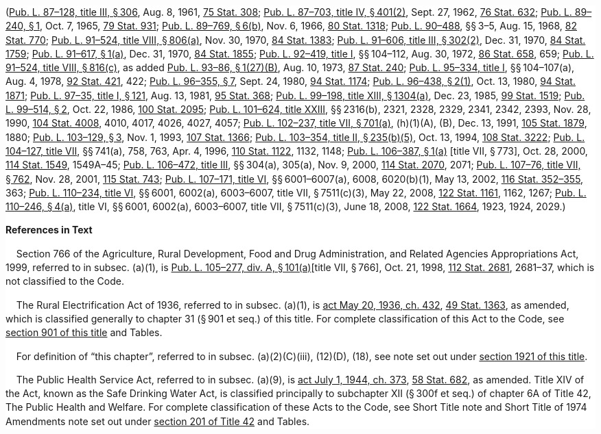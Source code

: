 ([Pub. L. 87–128, title III, § 306][/us/pl/87/128/s306], Aug. 8, 1961, [75 Stat. 308][/us/stat/75/308]; [Pub. L. 87–703, title IV, § 401(2)][/us/pl/87/703/s401/2], Sept. 27, 1962, [76 Stat. 632][/us/stat/76/632]; [Pub. L. 89–240, § 1][/us/pl/89/240/s1], Oct. 7, 1965, [79 Stat. 931][/us/stat/79/931]; [Pub. L. 89–769, § 6(b)][/us/pl/89/769/s6/b], Nov. 6, 1966, [80 Stat. 1318][/us/stat/80/1318]; [Pub. L. 90–488][/us/pl/90/488], §§ 3–5, Aug. 15, 1968, [82 Stat. 770][/us/stat/82/770]; [Pub. L. 91–524, title VIII, § 806(a)][/us/pl/91/524/s806/a], Nov. 30, 1970, [84 Stat. 1383][/us/stat/84/1383]; [Pub. L. 91–606, title III, § 302(2)][/us/pl/91/606/s302/2], Dec. 31, 1970, [84 Stat. 1759][/us/stat/84/1759]; [Pub. L. 91–617, § 1(a)][/us/pl/91/617/s1/a], Dec. 31, 1970, [84 Stat. 1855][/us/stat/84/1855]; [Pub. L. 92–419, title I][/us/pl/92/419], §§ 104–112, Aug. 30, 1972, [86 Stat. 658][/us/stat/86/658], 659; [Pub. L. 91–524, title VIII, § 816(c)][/us/pl/91/524/s816/c], as added [Pub. L. 93–86, § 1(27)(B)][/us/pl/93/86/s1/27/B], Aug. 10, 1973, [87 Stat. 240][/us/stat/87/240]; [Pub. L. 95–334, title I][/us/pl/95/334], §§ 104–107(a), Aug. 4, 1978, [92 Stat. 421][/us/stat/92/421], 422; [Pub. L. 96–355, § 7][/us/pl/96/355/s7], Sept. 24, 1980, [94 Stat. 1174][/us/stat/94/1174]; [Pub. L. 96–438, § 2(1)][/us/pl/96/438/s2/1], Oct. 13, 1980, [94 Stat. 1871][/us/stat/94/1871]; [Pub. L. 97–35, title I, § 121][/us/pl/97/35/s121], Aug. 13, 1981, [95 Stat. 368][/us/stat/95/368]; [Pub. L. 99–198, title XIII, § 1304(a)][/us/pl/99/198/s1304/a], Dec. 23, 1985, [99 Stat. 1519][/us/stat/99/1519]; [Pub. L. 99–514, § 2][/us/pl/99/514/s2], Oct. 22, 1986, [100 Stat. 2095][/us/stat/100/2095]; [Pub. L. 101–624, title XXIII][/us/pl/101/624], §§ 2316(b), 2321, 2328, 2329, 2341, 2342, 2393, Nov. 28, 1990, [104 Stat. 4008][/us/stat/104/4008], 4010, 4017, 4026, 4027, 4057; [Pub. L. 102–237, title VII, § 701(a)][/us/pl/102/237/s701/a], (h)(1)(A), (B), Dec. 13, 1991, [105 Stat. 1879][/us/stat/105/1879], 1880; [Pub. L. 103–129, § 3][/us/pl/103/129/s3], Nov. 1, 1993, [107 Stat. 1366][/us/stat/107/1366]; [Pub. L. 103–354, title II, § 235(b)(5)][/us/pl/103/354/s235/b/5], Oct. 13, 1994, [108 Stat. 3222][/us/stat/108/3222]; [Pub. L. 104–127, title VII][/us/pl/104/127], §§ 741(a), 758, 763, Apr. 4, 1996, [110 Stat. 1122][/us/stat/110/1122], 1132, 1148; [Pub. L. 106–387, § 1(a)][/us/pl/106/387/s1/a] \[title VII, § 773\], Oct. 28, 2000, [114 Stat. 1549][/us/stat/114/1549], 1549A–45; [Pub. L. 106–472, title III][/us/pl/106/472], §§ 304(a), 305(a), Nov. 9, 2000, [114 Stat. 2070][/us/stat/114/2070], 2071; [Pub. L. 107–76, title VII, § 762][/us/pl/107/76/s762], Nov. 28, 2001, [115 Stat. 743][/us/stat/115/743]; [Pub. L. 107–171, title VI][/us/pl/107/171], §§ 6001–6007(a), 6008, 6020(b)(1), May 13, 2002, [116 Stat. 352–355][/us/stat/116/352-355], 363; [Pub. L. 110–234, title VI][/us/pl/110/234], §§ 6001, 6002(a), 6003–6007, title VII, § 7511(c)(3), May 22, 2008, [122 Stat. 1161][/us/stat/122/1161], 1162, 1267; [Pub. L. 110–246, § 4(a)][/us/pl/110/246/s4/a], title VI, §§ 6001, 6002(a), 6003–6007, title VII, § 7511(c)(3), June 18, 2008, [122 Stat. 1664][/us/stat/122/1664], 1923, 1924, 2029.)

 __References in Text__ 

    Section 766 of the Agriculture, Rural Development, Food and Drug Administration, and Related Agencies Appropriations Act, 1999, referred to in subsec. (a)(1), is [Pub. L. 105–277, div. A, § 101(a)][/us/pl/105/277/s101/a]\[title VII, § 766\], Oct. 21, 1998, [112 Stat. 2681][/us/stat/112/2681], 2681–37, which is not classified to the Code.

    The Rural Electrification Act of 1936, referred to in subsec. (a)(1), is [act May 20, 1936, ch. 432][/us/act/1936-05-20/ch432], [49 Stat. 1363][/us/stat/49/1363], as amended, which is classified generally to chapter 31 (§ 901 et seq.) of this title. For complete classification of this Act to the Code, see [section 901 of this title][/us/usc/t7/s901] and Tables.

    For definition of “this chapter”, referred to in subsec. (a)(2)(C)(iii), (12)(D), (18), see note set out under [section 1921 of this title][/us/usc/t7/s1921].

    The Public Health Service Act, referred to in subsec. (a)(9), is [act July 1, 1944, ch. 373][/us/act/1944-07-01/ch373], [58 Stat. 682][/us/stat/58/682], as amended. Title XIV of the Act, known as the Safe Drinking Water Act, is classified principally to subchapter XII (§ 300f et seq.) of chapter 6A of Title 42, The Public Health and Welfare. For complete classification of these Acts to the Code, see Short Title note and Short Title of 1974 Amendments note set out under [section 201 of Title 42][/us/usc/t42/s201] and Tables.


[/us/pl/105/277]: https://publicdocs.github.io/go/links?ns=uslm&ref=%2Fus%2Fpl%2F105%2F277
[/us/stat/112/2681]: https://publicdocs.github.io/go/links?ns=uslm&ref=%2Fus%2Fstat%2F112%2F2681
[/us/usc/t7/s901]: https://publicdocs.github.io/go/links?ns=uslm&ref=%2Fus%2Fusc%2Ft7%2Fs901
[/us/pl/107/171/s6020/b/1]: https://publicdocs.github.io/go/links?ns=uslm&ref=%2Fus%2Fpl%2F107%2F171%2Fs6020%2Fb%2F1
[/us/stat/116/363]: https://publicdocs.github.io/go/links?ns=uslm&ref=%2Fus%2Fstat%2F116%2F363
[/us/usc/t42/s300f]: https://publicdocs.github.io/go/links?ns=uslm&ref=%2Fus%2Fusc%2Ft42%2Fs300f
[/us/stat/12/503-505]: https://publicdocs.github.io/go/links?ns=uslm&ref=%2Fus%2Fstat%2F12%2F503-505
[/us/usc/t7/s301–305]: https://publicdocs.github.io/go/links?ns=uslm&ref=%2Fus%2Fusc%2Ft7%2Fs301%E2%80%93305
[/us/stat/26/417-419]: https://publicdocs.github.io/go/links?ns=uslm&ref=%2Fus%2Fstat%2F26%2F417-419
[/us/usc/t7/s321–326]: https://publicdocs.github.io/go/links?ns=uslm&ref=%2Fus%2Fusc%2Ft7%2Fs321%E2%80%93326
[/us/stat/12/503-505]: https://publicdocs.github.io/go/links?ns=uslm&ref=%2Fus%2Fstat%2F12%2F503-505
[/us/usc/t7/s301–305]: https://publicdocs.github.io/go/links?ns=uslm&ref=%2Fus%2Fusc%2Ft7%2Fs301%E2%80%93305
[/us/stat/26/417-419]: https://publicdocs.github.io/go/links?ns=uslm&ref=%2Fus%2Fstat%2F26%2F417-419
[/us/usc/t7/s321–326]: https://publicdocs.github.io/go/links?ns=uslm&ref=%2Fus%2Fusc%2Ft7%2Fs321%E2%80%93326
[/us/usc/t7/s1927/a/3/A]: https://publicdocs.github.io/go/links?ns=uslm&ref=%2Fus%2Fusc%2Ft7%2Fs1927%2Fa%2F3%2FA
[/us/usc/t25/s450b/e]: https://publicdocs.github.io/go/links?ns=uslm&ref=%2Fus%2Fusc%2Ft25%2Fs450b%2Fe
[/us/usc/t25/s450b]: https://publicdocs.github.io/go/links?ns=uslm&ref=%2Fus%2Fusc%2Ft25%2Fs450b
[/us/usc/t25/s450b]: https://publicdocs.github.io/go/links?ns=uslm&ref=%2Fus%2Fusc%2Ft25%2Fs450b
[/us/stat/115/719]: https://publicdocs.github.io/go/links?ns=uslm&ref=%2Fus%2Fstat%2F115%2F719
[/us/usc/t26/s142/a]: https://publicdocs.github.io/go/links?ns=uslm&ref=%2Fus%2Fusc%2Ft26%2Fs142%2Fa
[/us/usc/t20/s1059c]: https://publicdocs.github.io/go/links?ns=uslm&ref=%2Fus%2Fusc%2Ft20%2Fs1059c
[/us/pl/91/606/s302/2]: https://publicdocs.github.io/go/links?ns=uslm&ref=%2Fus%2Fpl%2F91%2F606%2Fs302%2F2
[/us/stat/84/1759]: https://publicdocs.github.io/go/links?ns=uslm&ref=%2Fus%2Fstat%2F84%2F1759
[/us/pl/87/128/s306]: https://publicdocs.github.io/go/links?ns=uslm&ref=%2Fus%2Fpl%2F87%2F128%2Fs306
[/us/stat/75/308]: https://publicdocs.github.io/go/links?ns=uslm&ref=%2Fus%2Fstat%2F75%2F308
[/us/pl/87/703/s401/2]: https://publicdocs.github.io/go/links?ns=uslm&ref=%2Fus%2Fpl%2F87%2F703%2Fs401%2F2
[/us/stat/76/632]: https://publicdocs.github.io/go/links?ns=uslm&ref=%2Fus%2Fstat%2F76%2F632
[/us/pl/89/240/s1]: https://publicdocs.github.io/go/links?ns=uslm&ref=%2Fus%2Fpl%2F89%2F240%2Fs1
[/us/stat/79/931]: https://publicdocs.github.io/go/links?ns=uslm&ref=%2Fus%2Fstat%2F79%2F931
[/us/pl/89/769/s6/b]: https://publicdocs.github.io/go/links?ns=uslm&ref=%2Fus%2Fpl%2F89%2F769%2Fs6%2Fb
[/us/stat/80/1318]: https://publicdocs.github.io/go/links?ns=uslm&ref=%2Fus%2Fstat%2F80%2F1318
[/us/pl/90/488]: https://publicdocs.github.io/go/links?ns=uslm&ref=%2Fus%2Fpl%2F90%2F488
[/us/stat/82/770]: https://publicdocs.github.io/go/links?ns=uslm&ref=%2Fus%2Fstat%2F82%2F770
[/us/pl/91/524/s806/a]: https://publicdocs.github.io/go/links?ns=uslm&ref=%2Fus%2Fpl%2F91%2F524%2Fs806%2Fa
[/us/stat/84/1383]: https://publicdocs.github.io/go/links?ns=uslm&ref=%2Fus%2Fstat%2F84%2F1383
[/us/pl/91/606/s302/2]: https://publicdocs.github.io/go/links?ns=uslm&ref=%2Fus%2Fpl%2F91%2F606%2Fs302%2F2
[/us/stat/84/1759]: https://publicdocs.github.io/go/links?ns=uslm&ref=%2Fus%2Fstat%2F84%2F1759
[/us/pl/91/617/s1/a]: https://publicdocs.github.io/go/links?ns=uslm&ref=%2Fus%2Fpl%2F91%2F617%2Fs1%2Fa
[/us/stat/84/1855]: https://publicdocs.github.io/go/links?ns=uslm&ref=%2Fus%2Fstat%2F84%2F1855
[/us/pl/92/419]: https://publicdocs.github.io/go/links?ns=uslm&ref=%2Fus%2Fpl%2F92%2F419
[/us/stat/86/658]: https://publicdocs.github.io/go/links?ns=uslm&ref=%2Fus%2Fstat%2F86%2F658
[/us/pl/91/524/s816/c]: https://publicdocs.github.io/go/links?ns=uslm&ref=%2Fus%2Fpl%2F91%2F524%2Fs816%2Fc
[/us/pl/93/86/s1/27/B]: https://publicdocs.github.io/go/links?ns=uslm&ref=%2Fus%2Fpl%2F93%2F86%2Fs1%2F27%2FB
[/us/stat/87/240]: https://publicdocs.github.io/go/links?ns=uslm&ref=%2Fus%2Fstat%2F87%2F240
[/us/pl/95/334]: https://publicdocs.github.io/go/links?ns=uslm&ref=%2Fus%2Fpl%2F95%2F334
[/us/stat/92/421]: https://publicdocs.github.io/go/links?ns=uslm&ref=%2Fus%2Fstat%2F92%2F421
[/us/pl/96/355/s7]: https://publicdocs.github.io/go/links?ns=uslm&ref=%2Fus%2Fpl%2F96%2F355%2Fs7
[/us/stat/94/1174]: https://publicdocs.github.io/go/links?ns=uslm&ref=%2Fus%2Fstat%2F94%2F1174
[/us/pl/96/438/s2/1]: https://publicdocs.github.io/go/links?ns=uslm&ref=%2Fus%2Fpl%2F96%2F438%2Fs2%2F1
[/us/stat/94/1871]: https://publicdocs.github.io/go/links?ns=uslm&ref=%2Fus%2Fstat%2F94%2F1871
[/us/pl/97/35/s121]: https://publicdocs.github.io/go/links?ns=uslm&ref=%2Fus%2Fpl%2F97%2F35%2Fs121
[/us/stat/95/368]: https://publicdocs.github.io/go/links?ns=uslm&ref=%2Fus%2Fstat%2F95%2F368
[/us/pl/99/198/s1304/a]: https://publicdocs.github.io/go/links?ns=uslm&ref=%2Fus%2Fpl%2F99%2F198%2Fs1304%2Fa
[/us/stat/99/1519]: https://publicdocs.github.io/go/links?ns=uslm&ref=%2Fus%2Fstat%2F99%2F1519
[/us/pl/99/514/s2]: https://publicdocs.github.io/go/links?ns=uslm&ref=%2Fus%2Fpl%2F99%2F514%2Fs2
[/us/stat/100/2095]: https://publicdocs.github.io/go/links?ns=uslm&ref=%2Fus%2Fstat%2F100%2F2095
[/us/pl/101/624]: https://publicdocs.github.io/go/links?ns=uslm&ref=%2Fus%2Fpl%2F101%2F624
[/us/stat/104/4008]: https://publicdocs.github.io/go/links?ns=uslm&ref=%2Fus%2Fstat%2F104%2F4008
[/us/pl/102/237/s701/a]: https://publicdocs.github.io/go/links?ns=uslm&ref=%2Fus%2Fpl%2F102%2F237%2Fs701%2Fa
[/us/stat/105/1879]: https://publicdocs.github.io/go/links?ns=uslm&ref=%2Fus%2Fstat%2F105%2F1879
[/us/pl/103/129/s3]: https://publicdocs.github.io/go/links?ns=uslm&ref=%2Fus%2Fpl%2F103%2F129%2Fs3
[/us/stat/107/1366]: https://publicdocs.github.io/go/links?ns=uslm&ref=%2Fus%2Fstat%2F107%2F1366
[/us/pl/103/354/s235/b/5]: https://publicdocs.github.io/go/links?ns=uslm&ref=%2Fus%2Fpl%2F103%2F354%2Fs235%2Fb%2F5
[/us/stat/108/3222]: https://publicdocs.github.io/go/links?ns=uslm&ref=%2Fus%2Fstat%2F108%2F3222
[/us/pl/104/127]: https://publicdocs.github.io/go/links?ns=uslm&ref=%2Fus%2Fpl%2F104%2F127
[/us/stat/110/1122]: https://publicdocs.github.io/go/links?ns=uslm&ref=%2Fus%2Fstat%2F110%2F1122
[/us/pl/106/387/s1/a]: https://publicdocs.github.io/go/links?ns=uslm&ref=%2Fus%2Fpl%2F106%2F387%2Fs1%2Fa
[/us/stat/114/1549]: https://publicdocs.github.io/go/links?ns=uslm&ref=%2Fus%2Fstat%2F114%2F1549
[/us/pl/106/472]: https://publicdocs.github.io/go/links?ns=uslm&ref=%2Fus%2Fpl%2F106%2F472
[/us/stat/114/2070]: https://publicdocs.github.io/go/links?ns=uslm&ref=%2Fus%2Fstat%2F114%2F2070
[/us/pl/107/76/s762]: https://publicdocs.github.io/go/links?ns=uslm&ref=%2Fus%2Fpl%2F107%2F76%2Fs762
[/us/stat/115/743]: https://publicdocs.github.io/go/links?ns=uslm&ref=%2Fus%2Fstat%2F115%2F743
[/us/pl/107/171]: https://publicdocs.github.io/go/links?ns=uslm&ref=%2Fus%2Fpl%2F107%2F171
[/us/stat/116/352-355]: https://publicdocs.github.io/go/links?ns=uslm&ref=%2Fus%2Fstat%2F116%2F352-355
[/us/pl/110/234]: https://publicdocs.github.io/go/links?ns=uslm&ref=%2Fus%2Fpl%2F110%2F234
[/us/stat/122/1161]: https://publicdocs.github.io/go/links?ns=uslm&ref=%2Fus%2Fstat%2F122%2F1161
[/us/pl/110/246/s4/a]: https://publicdocs.github.io/go/links?ns=uslm&ref=%2Fus%2Fpl%2F110%2F246%2Fs4%2Fa
[/us/stat/122/1664]: https://publicdocs.github.io/go/links?ns=uslm&ref=%2Fus%2Fstat%2F122%2F1664
[/us/pl/105/277/s101/a]: https://publicdocs.github.io/go/links?ns=uslm&ref=%2Fus%2Fpl%2F105%2F277%2Fs101%2Fa
[/us/stat/112/2681]: https://publicdocs.github.io/go/links?ns=uslm&ref=%2Fus%2Fstat%2F112%2F2681
[/us/act/1936-05-20/ch432]: https://publicdocs.github.io/go/links?ns=uslm&ref=%2Fus%2Fact%2F1936-05-20%2Fch432
[/us/stat/49/1363]: https://publicdocs.github.io/go/links?ns=uslm&ref=%2Fus%2Fstat%2F49%2F1363
[/us/usc/t7/s901]: https://publicdocs.github.io/go/links?ns=uslm&ref=%2Fus%2Fusc%2Ft7%2Fs901
[/us/usc/t7/s1921]: https://publicdocs.github.io/go/links?ns=uslm&ref=%2Fus%2Fusc%2Ft7%2Fs1921
[/us/act/1944-07-01/ch373]: https://publicdocs.github.io/go/links?ns=uslm&ref=%2Fus%2Fact%2F1944-07-01%2Fch373
[/us/stat/58/682]: https://publicdocs.github.io/go/links?ns=uslm&ref=%2Fus%2Fstat%2F58%2F682
[/us/usc/t42/s201]: https://publicdocs.github.io/go/links?ns=uslm&ref=%2Fus%2Fusc%2Ft42%2Fs201
[/us/stat/12/503-505]: https://publicdocs.github.io/go/links?ns=uslm&ref=%2Fus%2Fstat%2F12%2F503-505
[/us/usc/t7/s301–305]: https://publicdocs.github.io/go/links?ns=uslm&ref=%2Fus%2Fusc%2Ft7%2Fs301%E2%80%93305
[/us/act/1862-07-02/ch130]: https://publicdocs.github.io/go/links?ns=uslm&ref=%2Fus%2Fact%2F1862-07-02%2Fch130
[/us/stat/12/503]: https://publicdocs.github.io/go/links?ns=uslm&ref=%2Fus%2Fstat%2F12%2F503
[/us/usc/t7/s301]: https://publicdocs.github.io/go/links?ns=uslm&ref=%2Fus%2Fusc%2Ft7%2Fs301
[/us/stat/26/417-419]: https://publicdocs.github.io/go/links?ns=uslm&ref=%2Fus%2Fstat%2F26%2F417-419
[/us/usc/t7/s321–326]: https://publicdocs.github.io/go/links?ns=uslm&ref=%2Fus%2Fusc%2Ft7%2Fs321%E2%80%93326
[/us/act/1890-08-30/ch841]: https://publicdocs.github.io/go/links?ns=uslm&ref=%2Fus%2Fact%2F1890-08-30%2Fch841
[/us/stat/26/417]: https://publicdocs.github.io/go/links?ns=uslm&ref=%2Fus%2Fstat%2F26%2F417
[/us/usc/t7/s321]: https://publicdocs.github.io/go/links?ns=uslm&ref=%2Fus%2Fusc%2Ft7%2Fs321
[/us/usc/t7/s2009]: https://publicdocs.github.io/go/links?ns=uslm&ref=%2Fus%2Fusc%2Ft7%2Fs2009
[/us/pl/107/76]: https://publicdocs.github.io/go/links?ns=uslm&ref=%2Fus%2Fpl%2F107%2F76
[/us/stat/115/704]: https://publicdocs.github.io/go/links?ns=uslm&ref=%2Fus%2Fstat%2F115%2F704
[/us/stat/115/719]: https://publicdocs.github.io/go/links?ns=uslm&ref=%2Fus%2Fstat%2F115%2F719
[/us/pl/110/234]: https://publicdocs.github.io/go/links?ns=uslm&ref=%2Fus%2Fpl%2F110%2F234
[/us/pl/110/246]: https://publicdocs.github.io/go/links?ns=uslm&ref=%2Fus%2Fpl%2F110%2F246
[/us/pl/110/234]: https://publicdocs.github.io/go/links?ns=uslm&ref=%2Fus%2Fpl%2F110%2F234
[/us/pl/110/246/s4/a]: https://publicdocs.github.io/go/links?ns=uslm&ref=%2Fus%2Fpl%2F110%2F246%2Fs4%2Fa
[/us/pl/110/246/s6001]: https://publicdocs.github.io/go/links?ns=uslm&ref=%2Fus%2Fpl%2F110%2F246%2Fs6001
[/us/pl/110/246/s6002/a]: https://publicdocs.github.io/go/links?ns=uslm&ref=%2Fus%2Fpl%2F110%2F246%2Fs6002%2Fa
[/us/pl/110/246/s7511/c/3]: https://publicdocs.github.io/go/links?ns=uslm&ref=%2Fus%2Fpl%2F110%2F246%2Fs7511%2Fc%2F3
[/us/pl/110/246/s6003]: https://publicdocs.github.io/go/links?ns=uslm&ref=%2Fus%2Fpl%2F110%2F246%2Fs6003
[/us/pl/110/246/s6004]: https://publicdocs.github.io/go/links?ns=uslm&ref=%2Fus%2Fpl%2F110%2F246%2Fs6004
[/us/pl/110/246/s6005]: https://publicdocs.github.io/go/links?ns=uslm&ref=%2Fus%2Fpl%2F110%2F246%2Fs6005
[/us/pl/110/246/s6006]: https://publicdocs.github.io/go/links?ns=uslm&ref=%2Fus%2Fpl%2F110%2F246%2Fs6006
[/us/pl/110/246/s6007/1]: https://publicdocs.github.io/go/links?ns=uslm&ref=%2Fus%2Fpl%2F110%2F246%2Fs6007%2F1
[/us/pl/110/246/s6007/2]: https://publicdocs.github.io/go/links?ns=uslm&ref=%2Fus%2Fpl%2F110%2F246%2Fs6007%2F2
[/us/pl/110/246/s6007/3]: https://publicdocs.github.io/go/links?ns=uslm&ref=%2Fus%2Fpl%2F110%2F246%2Fs6007%2F3
[/us/pl/107/171/s6001]: https://publicdocs.github.io/go/links?ns=uslm&ref=%2Fus%2Fpl%2F107%2F171%2Fs6001
[/us/pl/105/277]: https://publicdocs.github.io/go/links?ns=uslm&ref=%2Fus%2Fpl%2F105%2F277
[/us/stat/112/2681]: https://publicdocs.github.io/go/links?ns=uslm&ref=%2Fus%2Fstat%2F112%2F2681
[/us/pl/107/171/s6002]: https://publicdocs.github.io/go/links?ns=uslm&ref=%2Fus%2Fpl%2F107%2F171%2Fs6002
[/us/pl/107/171/s6020/b/1]: https://publicdocs.github.io/go/links?ns=uslm&ref=%2Fus%2Fpl%2F107%2F171%2Fs6020%2Fb%2F1
[/us/pl/107/171/s6003]: https://publicdocs.github.io/go/links?ns=uslm&ref=%2Fus%2Fpl%2F107%2F171%2Fs6003
[/us/pl/107/171/s6004]: https://publicdocs.github.io/go/links?ns=uslm&ref=%2Fus%2Fpl%2F107%2F171%2Fs6004
[/us/pl/107/171]: https://publicdocs.github.io/go/links?ns=uslm&ref=%2Fus%2Fpl%2F107%2F171
[/us/pl/107/76]: https://publicdocs.github.io/go/links?ns=uslm&ref=%2Fus%2Fpl%2F107%2F76
[/us/pl/106/387]: https://publicdocs.github.io/go/links?ns=uslm&ref=%2Fus%2Fpl%2F106%2F387
[/us/usc/t25/s450b/e]: https://publicdocs.github.io/go/links?ns=uslm&ref=%2Fus%2Fusc%2Ft25%2Fs450b%2Fe
[/us/pl/106/472/s304/a]: https://publicdocs.github.io/go/links?ns=uslm&ref=%2Fus%2Fpl%2F106%2F472%2Fs304%2Fa
[/us/pl/106/472/s305/a]: https://publicdocs.github.io/go/links?ns=uslm&ref=%2Fus%2Fpl%2F106%2F472%2Fs305%2Fa
[/us/pl/104/127/s741/a/1]: https://publicdocs.github.io/go/links?ns=uslm&ref=%2Fus%2Fpl%2F104%2F127%2Fs741%2Fa%2F1
[/us/pl/104/127/s758]: https://publicdocs.github.io/go/links?ns=uslm&ref=%2Fus%2Fpl%2F104%2F127%2Fs758
[/us/pl/104/127/s741/a/2]: https://publicdocs.github.io/go/links?ns=uslm&ref=%2Fus%2Fpl%2F104%2F127%2Fs741%2Fa%2F2
[/us/pl/104/127/s741/a/3]: https://publicdocs.github.io/go/links?ns=uslm&ref=%2Fus%2Fpl%2F104%2F127%2Fs741%2Fa%2F3
[/us/pl/104/127/s741/a/3]: https://publicdocs.github.io/go/links?ns=uslm&ref=%2Fus%2Fpl%2F104%2F127%2Fs741%2Fa%2F3
[/us/pl/104/127/s741/a/6/A]: https://publicdocs.github.io/go/links?ns=uslm&ref=%2Fus%2Fpl%2F104%2F127%2Fs741%2Fa%2F6%2FA
[/us/pl/104/127/s741/a/4]: https://publicdocs.github.io/go/links?ns=uslm&ref=%2Fus%2Fpl%2F104%2F127%2Fs741%2Fa%2F4
[/us/pl/104/127/s741/a/6/D/ii]: https://publicdocs.github.io/go/links?ns=uslm&ref=%2Fus%2Fpl%2F104%2F127%2Fs741%2Fa%2F6%2FD%2Fii
[/us/pl/104/127/s741/a/4]: https://publicdocs.github.io/go/links?ns=uslm&ref=%2Fus%2Fpl%2F104%2F127%2Fs741%2Fa%2F4
[/us/pl/104/127/s741/a/5]: https://publicdocs.github.io/go/links?ns=uslm&ref=%2Fus%2Fpl%2F104%2F127%2Fs741%2Fa%2F5
[/us/pl/104/127/s763]: https://publicdocs.github.io/go/links?ns=uslm&ref=%2Fus%2Fpl%2F104%2F127%2Fs763
[/us/pl/104/127/s741/a/5]: https://publicdocs.github.io/go/links?ns=uslm&ref=%2Fus%2Fpl%2F104%2F127%2Fs741%2Fa%2F5
[/us/pl/104/127/s741/a/5]: https://publicdocs.github.io/go/links?ns=uslm&ref=%2Fus%2Fpl%2F104%2F127%2Fs741%2Fa%2F5
[/us/pl/103/354]: https://publicdocs.github.io/go/links?ns=uslm&ref=%2Fus%2Fpl%2F103%2F354
[/us/pl/103/129]: https://publicdocs.github.io/go/links?ns=uslm&ref=%2Fus%2Fpl%2F103%2F129
[/us/usc/t7/s901]: https://publicdocs.github.io/go/links?ns=uslm&ref=%2Fus%2Fusc%2Ft7%2Fs901
[/us/pl/102/237/s701/a/1]: https://publicdocs.github.io/go/links?ns=uslm&ref=%2Fus%2Fpl%2F102%2F237%2Fs701%2Fa%2F1
[/us/pl/102/237/s701/h/1/A]: https://publicdocs.github.io/go/links?ns=uslm&ref=%2Fus%2Fpl%2F102%2F237%2Fs701%2Fh%2F1%2FA
[/us/pl/102/237/s701/a/2]: https://publicdocs.github.io/go/links?ns=uslm&ref=%2Fus%2Fpl%2F102%2F237%2Fs701%2Fa%2F2
[/us/pl/101/624/s2328]: https://publicdocs.github.io/go/links?ns=uslm&ref=%2Fus%2Fpl%2F101%2F624%2Fs2328
[/us/pl/101/624/s2321]: https://publicdocs.github.io/go/links?ns=uslm&ref=%2Fus%2Fpl%2F101%2F624%2Fs2321
[/us/pl/101/624/s2316/b]: https://publicdocs.github.io/go/links?ns=uslm&ref=%2Fus%2Fpl%2F101%2F624%2Fs2316%2Fb
[/us/pl/101/624]: https://publicdocs.github.io/go/links?ns=uslm&ref=%2Fus%2Fpl%2F101%2F624
[/us/pl/101/624/s2329]: https://publicdocs.github.io/go/links?ns=uslm&ref=%2Fus%2Fpl%2F101%2F624%2Fs2329
[/us/pl/101/624/s2393]: https://publicdocs.github.io/go/links?ns=uslm&ref=%2Fus%2Fpl%2F101%2F624%2Fs2393
[/us/pl/99/514]: https://publicdocs.github.io/go/links?ns=uslm&ref=%2Fus%2Fpl%2F99%2F514
[/us/pl/99/198]: https://publicdocs.github.io/go/links?ns=uslm&ref=%2Fus%2Fpl%2F99%2F198
[/us/pl/99/198]: https://publicdocs.github.io/go/links?ns=uslm&ref=%2Fus%2Fpl%2F99%2F198
[/us/pl/97/35]: https://publicdocs.github.io/go/links?ns=uslm&ref=%2Fus%2Fpl%2F97%2F35
[/us/pl/96/438]: https://publicdocs.github.io/go/links?ns=uslm&ref=%2Fus%2Fpl%2F96%2F438
[/us/pl/96/355]: https://publicdocs.github.io/go/links?ns=uslm&ref=%2Fus%2Fpl%2F96%2F355
[/us/pl/95/334/s104]: https://publicdocs.github.io/go/links?ns=uslm&ref=%2Fus%2Fpl%2F95%2F334%2Fs104
[/us/pl/95/334/s105]: https://publicdocs.github.io/go/links?ns=uslm&ref=%2Fus%2Fpl%2F95%2F334%2Fs105
[/us/pl/95/334/s106]: https://publicdocs.github.io/go/links?ns=uslm&ref=%2Fus%2Fpl%2F95%2F334%2Fs106
[/us/pl/95/334/s107/a]: https://publicdocs.github.io/go/links?ns=uslm&ref=%2Fus%2Fpl%2F95%2F334%2Fs107%2Fa
[/us/pl/91/524/s816/c]: https://publicdocs.github.io/go/links?ns=uslm&ref=%2Fus%2Fpl%2F91%2F524%2Fs816%2Fc
[/us/pl/93/86]: https://publicdocs.github.io/go/links?ns=uslm&ref=%2Fus%2Fpl%2F93%2F86
[/us/pl/92/419/s104/1]: https://publicdocs.github.io/go/links?ns=uslm&ref=%2Fus%2Fpl%2F92%2F419%2Fs104%2F1
[/us/pl/92/419/s105]: https://publicdocs.github.io/go/links?ns=uslm&ref=%2Fus%2Fpl%2F92%2F419%2Fs105
[/us/pl/92/419]: https://publicdocs.github.io/go/links?ns=uslm&ref=%2Fus%2Fpl%2F92%2F419
[/us/pl/92/419/s110]: https://publicdocs.github.io/go/links?ns=uslm&ref=%2Fus%2Fpl%2F92%2F419%2Fs110
[/us/pl/92/419/s108]: https://publicdocs.github.io/go/links?ns=uslm&ref=%2Fus%2Fpl%2F92%2F419%2Fs108
[/us/pl/92/419/s109]: https://publicdocs.github.io/go/links?ns=uslm&ref=%2Fus%2Fpl%2F92%2F419%2Fs109
[/us/pl/92/419]: https://publicdocs.github.io/go/links?ns=uslm&ref=%2Fus%2Fpl%2F92%2F419
[/us/pl/91/617]: https://publicdocs.github.io/go/links?ns=uslm&ref=%2Fus%2Fpl%2F91%2F617
[/us/pl/91/606]: https://publicdocs.github.io/go/links?ns=uslm&ref=%2Fus%2Fpl%2F91%2F606
[/us/pl/89/769/s6/b]: https://publicdocs.github.io/go/links?ns=uslm&ref=%2Fus%2Fpl%2F89%2F769%2Fs6%2Fb
[/us/stat/80/1318]: https://publicdocs.github.io/go/links?ns=uslm&ref=%2Fus%2Fstat%2F80%2F1318
[/us/pl/91/524]: https://publicdocs.github.io/go/links?ns=uslm&ref=%2Fus%2Fpl%2F91%2F524
[/us/pl/90/488]: https://publicdocs.github.io/go/links?ns=uslm&ref=%2Fus%2Fpl%2F90%2F488
[/us/pl/89/769]: https://publicdocs.github.io/go/links?ns=uslm&ref=%2Fus%2Fpl%2F89%2F769
[/us/pl/89/240]: https://publicdocs.github.io/go/links?ns=uslm&ref=%2Fus%2Fpl%2F89%2F240
[/us/pl/87/703]: https://publicdocs.github.io/go/links?ns=uslm&ref=%2Fus%2Fpl%2F87%2F703
[/us/pl/110/234]: https://publicdocs.github.io/go/links?ns=uslm&ref=%2Fus%2Fpl%2F110%2F234
[/us/pl/110/246]: https://publicdocs.github.io/go/links?ns=uslm&ref=%2Fus%2Fpl%2F110%2F246
[/us/pl/110/234]: https://publicdocs.github.io/go/links?ns=uslm&ref=%2Fus%2Fpl%2F110%2F234
[/us/pl/110/246/s4]: https://publicdocs.github.io/go/links?ns=uslm&ref=%2Fus%2Fpl%2F110%2F246%2Fs4
[/us/usc/t7/s8701]: https://publicdocs.github.io/go/links?ns=uslm&ref=%2Fus%2Fusc%2Ft7%2Fs8701
[/us/pl/110/246/s7511/c/3]: https://publicdocs.github.io/go/links?ns=uslm&ref=%2Fus%2Fpl%2F110%2F246%2Fs7511%2Fc%2F3
[/us/pl/110/246/s7511/c]: https://publicdocs.github.io/go/links?ns=uslm&ref=%2Fus%2Fpl%2F110%2F246%2Fs7511%2Fc
[/us/usc/t7/s1522]: https://publicdocs.github.io/go/links?ns=uslm&ref=%2Fus%2Fusc%2Ft7%2Fs1522
[/us/pl/102/237/s701/a]: https://publicdocs.github.io/go/links?ns=uslm&ref=%2Fus%2Fpl%2F102%2F237%2Fs701%2Fa
[/us/pl/101/624]: https://publicdocs.github.io/go/links?ns=uslm&ref=%2Fus%2Fpl%2F101%2F624
[/us/pl/102/237]: https://publicdocs.github.io/go/links?ns=uslm&ref=%2Fus%2Fpl%2F102%2F237
[/us/pl/102/237]: https://publicdocs.github.io/go/links?ns=uslm&ref=%2Fus%2Fpl%2F102%2F237
[/us/usc/t7/s1421]: https://publicdocs.github.io/go/links?ns=uslm&ref=%2Fus%2Fusc%2Ft7%2Fs1421
[/us/pl/96/355]: https://publicdocs.github.io/go/links?ns=uslm&ref=%2Fus%2Fpl%2F96%2F355
[/us/pl/96/355/s10]: https://publicdocs.github.io/go/links?ns=uslm&ref=%2Fus%2Fpl%2F96%2F355%2Fs10
[/us/usc/t7/s2204b]: https://publicdocs.github.io/go/links?ns=uslm&ref=%2Fus%2Fusc%2Ft7%2Fs2204b
[/us/pl/95/334/s105]: https://publicdocs.github.io/go/links?ns=uslm&ref=%2Fus%2Fpl%2F95%2F334%2Fs105
[/us/stat/92/421]: https://publicdocs.github.io/go/links?ns=uslm&ref=%2Fus%2Fstat%2F92%2F421
[/us/pl/91/617/s1/b]: https://publicdocs.github.io/go/links?ns=uslm&ref=%2Fus%2Fpl%2F91%2F617%2Fs1%2Fb
[/us/stat/84/1855]: https://publicdocs.github.io/go/links?ns=uslm&ref=%2Fus%2Fstat%2F84%2F1855
[/us/pl/91/606]: https://publicdocs.github.io/go/links?ns=uslm&ref=%2Fus%2Fpl%2F91%2F606
[/us/pl/91/606/s304]: https://publicdocs.github.io/go/links?ns=uslm&ref=%2Fus%2Fpl%2F91%2F606%2Fs304
[/us/usc/t26/s165]: https://publicdocs.github.io/go/links?ns=uslm&ref=%2Fus%2Fusc%2Ft26%2Fs165
[/us/pl/89/769]: https://publicdocs.github.io/go/links?ns=uslm&ref=%2Fus%2Fpl%2F89%2F769
[/us/pl/89/769/s14]: https://publicdocs.github.io/go/links?ns=uslm&ref=%2Fus%2Fpl%2F89%2F769%2Fs14
[/us/pl/101/624/s2302/b]: https://publicdocs.github.io/go/links?ns=uslm&ref=%2Fus%2Fpl%2F101%2F624%2Fs2302%2Fb
[/us/pl/106/387/s1/a]: https://publicdocs.github.io/go/links?ns=uslm&ref=%2Fus%2Fpl%2F106%2F387%2Fs1%2Fa
[/us/stat/114/1549]: https://publicdocs.github.io/go/links?ns=uslm&ref=%2Fus%2Fstat%2F114%2F1549
[/us/usc/t7/s1926/a]: https://publicdocs.github.io/go/links?ns=uslm&ref=%2Fus%2Fusc%2Ft7%2Fs1926%2Fa
[/us/usc/t7/s1932/a/1]: https://publicdocs.github.io/go/links?ns=uslm&ref=%2Fus%2Fusc%2Ft7%2Fs1932%2Fa%2F1